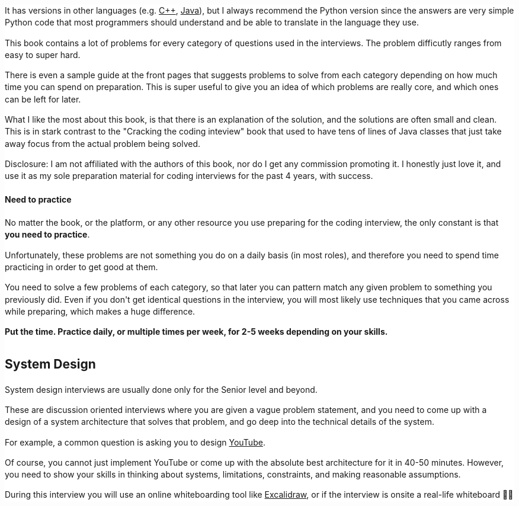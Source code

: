 It has versions in other languages (e.g. [C++](https://www.amazon.co.uk/Elements-Programming-Interviews-Insiders-Guide/dp/1479274836), [Java](https://www.amazon.co.uk/Elements-Programming-Interviews-Java-Insiders/dp/1517671272)), but I always recommend the Python version since the answers are very simple Python code that most programmers should understand and be able to translate in the language they use.

This book contains a lot of problems for every category of questions used in the interviews.
The problem difficutly ranges from easy to super hard.

There is even a sample guide at the front pages that suggests problems to solve from each category depending on how much time you can spend on preparation.
This is super useful to give you an idea of which problems are really core, and which ones can be left for later.

What I like the most about this book, is that there is an explanation of the solution, and the solutions are often small and clean. 
This is in stark contrast to the "Cracking the coding inteview" book that used to have tens of lines of Java classes that just take away focus from the actual problem being solved.

Disclosure: I am not affiliated with the authors of this book, nor do I get any commission promoting it. I honestly just love it, and use it as my sole preparation material for coding interviews for the past 4 years, with success.

#### Need to practice

No matter the book, or the platform, or any other resource you use preparing for the coding interview, the only constant is that **you need to practice**.

Unfortunately, these problems are not something you do on a daily basis (in most roles), and therefore you need to spend time practicing in order to get good at them.

You need to solve a few problems of each category, so that later you can pattern match any given problem to something you previously did.
Even if you don't get identical questions in the interview, you will most likely use techniques that you came across while preparing, which makes a huge difference.

**Put the time. Practice daily, or multiple times per week, for 2-5 weeks depending on your skills.**

## System Design

System design interviews are usually done only for the Senior level and beyond.

These are discussion oriented interviews where you are given a vague problem statement, and you need to come up with a design of a system architecture that solves that problem, and go deep into the technical details of the system.

For example, a common question is asking you to design [YouTube](https://www.youtube.com/).

Of course, you cannot just implement YouTube or come up with the absolute best architecture for it in 40-50 minutes.
However, you need to show your skills in thinking about systems, limitations, constraints, and making reasonable assumptions.

During this interview you will use an online whiteboarding tool like [Excalidraw](https://excalidraw.com/), or if the interview is onsite a real-life whiteboard ✍🏼
